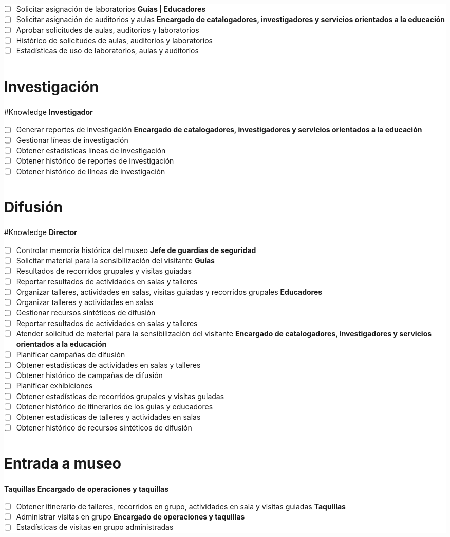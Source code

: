 - [ ] Solicitar asignación de laboratorios
**Guías | Educadores**
- [ ] Solicitar asignación de auditorios y aulas
**Encargado de catalogadores, investigadores y servicios orientados a la educación**
- [ ] Aprobar solicitudes de aulas, auditorios y laboratorios
- [ ] Histórico de solicitudes de aulas, auditorios y laboratorios
- [ ] Estadísticas de uso de laboratorios, aulas y auditorios
# Investigación
#Knowledge
**Investigador**
- [ ] Generar reportes de investigación
**Encargado de catalogadores, investigadores y servicios orientados a la educación**
- [ ] Gestionar líneas de investigación
- [ ] Obtener estadísticas líneas de investigación
- [ ] Obtener histórico de reportes de investigación
- [ ] Obtener histórico de líneas de investigación
# Difusión
#Knowledge
**Director**
- [ ] Controlar memoria histórica del museo
**Jefe de guardias de seguridad**
- [ ] Solicitar material para la sensibilización del visitante
**Guías**
- [ ] Resultados de recorridos grupales y visitas guiadas
- [ ] Reportar resultados de actividades en salas y talleres
- [ ] Organizar talleres, actividades en salas, visitas guiadas y recorridos grupales
**Educadores**
- [ ] Organizar talleres y actividades en salas
- [ ] Gestionar recursos sintéticos de difusión
- [ ] Reportar resultados de actividades en salas y talleres
- [ ] Atender solicitud de material para la sensibilización del visitante
**Encargado de catalogadores, investigadores y servicios orientados a la educación**
- [ ] Planificar campañas de difusión
- [ ] Obtener estadísticas de actividades en salas y talleres
- [ ] Obtener histórico de campañas de difusión
- [ ] Planificar exhibiciones
- [ ] Obtener estadísticas de recorridos grupales y visitas guiadas
- [ ] Obtener histórico de itinerarios de los guías y educadores
- [ ] Obtener estadísticas de talleres y actividades en salas
- [ ] Obtener histórico de recursos sintéticos de difusión
# Entrada a museo
**Taquillas Encargado de operaciones y taquillas**
- [ ] Obtener itinerario de talleres, recorridos en grupo, actividades en sala y visitas guiadas
**Taquillas**
- [ ] Administrar visitas en grupo
**Encargado de operaciones y taquillas**
- [ ] Estadísticas de visitas en grupo administradas
